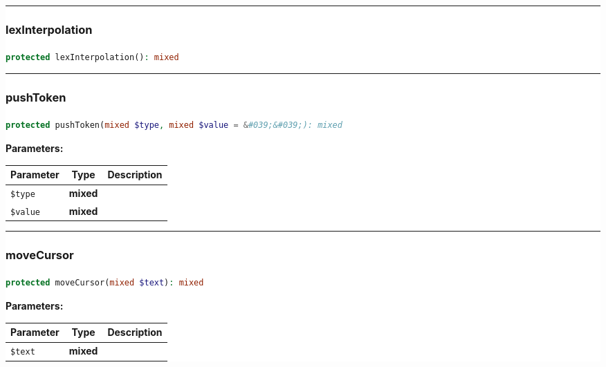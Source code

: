 


***

### lexInterpolation



```php
protected lexInterpolation(): mixed
```











***

### pushToken



```php
protected pushToken(mixed $type, mixed $value = &#039;&#039;): mixed
```








**Parameters:**

| Parameter | Type | Description |
|-----------|------|-------------|
| `$type` | **mixed** |  |
| `$value` | **mixed** |  |




***

### moveCursor



```php
protected moveCursor(mixed $text): mixed
```








**Parameters:**

| Parameter | Type | Description |
|-----------|------|-------------|
| `$text` | **mixed** |  |
